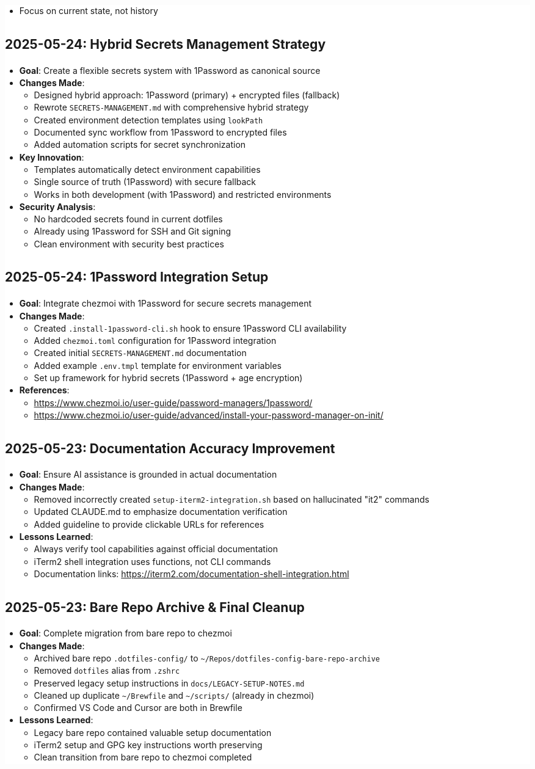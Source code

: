   - Focus on current state, not history

## 2025-05-24: Hybrid Secrets Management Strategy
- **Goal**: Create a flexible secrets system with 1Password as canonical source
- **Changes Made**:
  - Designed hybrid approach: 1Password (primary) + encrypted files (fallback)
  - Rewrote `SECRETS-MANAGEMENT.md` with comprehensive hybrid strategy
  - Created environment detection templates using `lookPath`
  - Documented sync workflow from 1Password to encrypted files
  - Added automation scripts for secret synchronization
- **Key Innovation**:
  - Templates automatically detect environment capabilities
  - Single source of truth (1Password) with secure fallback
  - Works in both development (with 1Password) and restricted environments
- **Security Analysis**:
  - No hardcoded secrets found in current dotfiles
  - Already using 1Password for SSH and Git signing
  - Clean environment with security best practices

## 2025-05-24: 1Password Integration Setup
- **Goal**: Integrate chezmoi with 1Password for secure secrets management
- **Changes Made**:
  - Created `.install-1password-cli.sh` hook to ensure 1Password CLI availability
  - Added `chezmoi.toml` configuration for 1Password integration
  - Created initial `SECRETS-MANAGEMENT.md` documentation
  - Added example `.env.tmpl` template for environment variables
  - Set up framework for hybrid secrets (1Password + age encryption)
- **References**:
  - https://www.chezmoi.io/user-guide/password-managers/1password/
  - https://www.chezmoi.io/user-guide/advanced/install-your-password-manager-on-init/

## 2025-05-23: Documentation Accuracy Improvement
- **Goal**: Ensure AI assistance is grounded in actual documentation
- **Changes Made**:
  - Removed incorrectly created `setup-iterm2-integration.sh` based on hallucinated "it2" commands
  - Updated CLAUDE.md to emphasize documentation verification
  - Added guideline to provide clickable URLs for references
- **Lessons Learned**:
  - Always verify tool capabilities against official documentation
  - iTerm2 shell integration uses functions, not CLI commands
  - Documentation links: https://iterm2.com/documentation-shell-integration.html

## 2025-05-23: Bare Repo Archive & Final Cleanup
- **Goal**: Complete migration from bare repo to chezmoi
- **Changes Made**:
  - Archived bare repo `.dotfiles-config/` to `~/Repos/dotfiles-config-bare-repo-archive`
  - Removed `dotfiles` alias from `.zshrc`
  - Preserved legacy setup instructions in `docs/LEGACY-SETUP-NOTES.md`
  - Cleaned up duplicate `~/Brewfile` and `~/scripts/` (already in chezmoi)
  - Confirmed VS Code and Cursor are both in Brewfile
- **Lessons Learned**:
  - Legacy bare repo contained valuable setup documentation
  - iTerm2 setup and GPG key instructions worth preserving
  - Clean transition from bare repo to chezmoi completed
